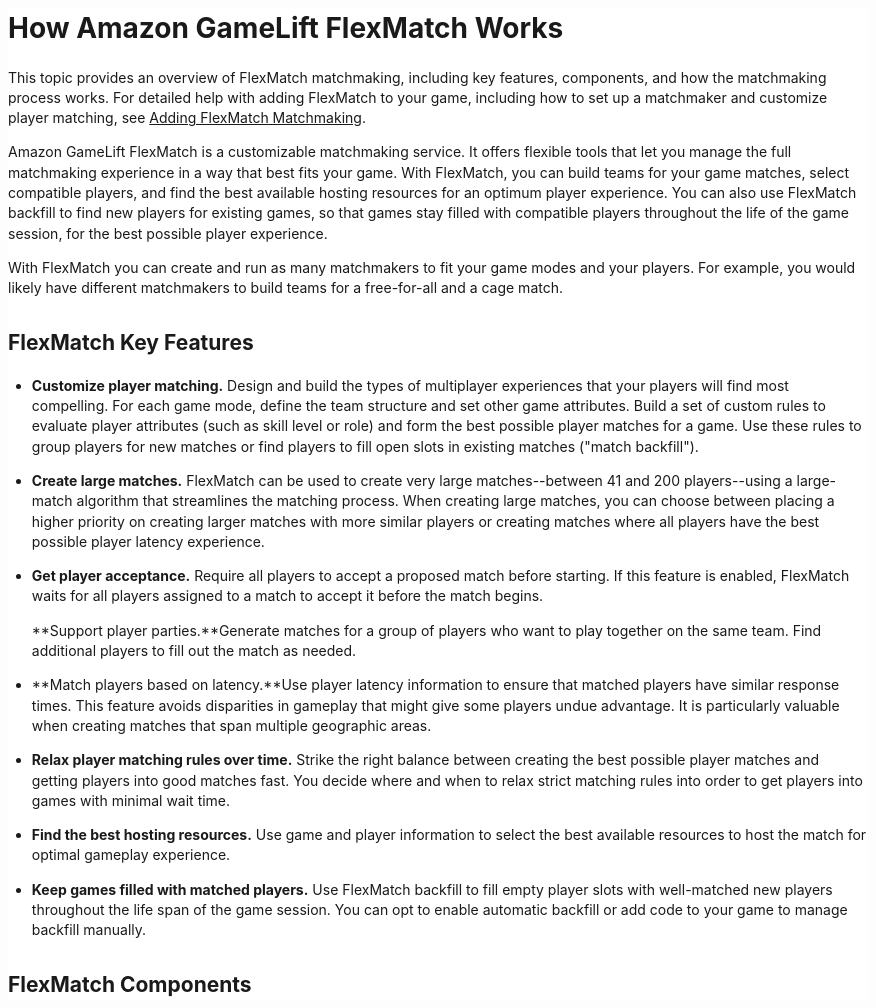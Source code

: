 # How Amazon GameLift FlexMatch Works<a name="gamelift-match"></a>

This topic provides an overview of FlexMatch matchmaking, including key features, components, and how the matchmaking process works\. For detailed help with adding FlexMatch to your game, including how to set up a matchmaker and customize player matching, see [Adding FlexMatch Matchmaking](match-intro.md)\. 

Amazon GameLift FlexMatch is a customizable matchmaking service\. It offers flexible tools that let you manage the full matchmaking experience in a way that best fits your game\. With FlexMatch, you can build teams for your game matches, select compatible players, and find the best available hosting resources for an optimum player experience\. You can also use FlexMatch backfill to find new players for existing games, so that games stay filled with compatible players throughout the life of the game session, for the best possible player experience\.

With FlexMatch you can create and run as many matchmakers to fit your game modes and your players\. For example, you would likely have different matchmakers to build teams for a free\-for\-all and a cage match\. 

## FlexMatch Key Features<a name="gamelift-match-features"></a>
+ **Customize player matching\.** Design and build the types of multiplayer experiences that your players will find most compelling\. For each game mode, define the team structure and set other game attributes\. Build a set of custom rules to evaluate player attributes \(such as skill level or role\) and form the best possible player matches for a game\. Use these rules to group players for new matches or find players to fill open slots in existing matches \("match backfill"\)\. 
+ **Create large matches\.** FlexMatch can be used to create very large matches\-\-between 41 and 200 players\-\-using a large\-match algorithm that streamlines the matching process\. When creating large matches, you can choose between placing a higher priority on creating larger matches with more similar players or creating matches where all players have the best possible player latency experience\.
+ **Get player acceptance\.** Require all players to accept a proposed match before starting\. If this feature is enabled, FlexMatch waits for all players assigned to a match to accept it before the match begins\.

  **Support player parties\.**Generate matches for a group of players who want to play together on the same team\. Find additional players to fill out the match as needed\.
+ **Match players based on latency\.**Use player latency information to ensure that matched players have similar response times\. This feature avoids disparities in gameplay that might give some players undue advantage\. It is particularly valuable when creating matches that span multiple geographic areas\.
+ **Relax player matching rules over time\.** Strike the right balance between creating the best possible player matches and getting players into good matches fast\. You decide where and when to relax strict matching rules into order to get players into games with minimal wait time\. 
+ **Find the best hosting resources\.** Use game and player information to select the best available resources to host the match for optimal gameplay experience\.
+ **Keep games filled with matched players\.** Use FlexMatch backfill to fill empty player slots with well\-matched new players throughout the life span of the game session\. You can opt to enable automatic backfill or add code to your game to manage backfill manually\.

## FlexMatch Components<a name="gamelift-match-components"></a>
